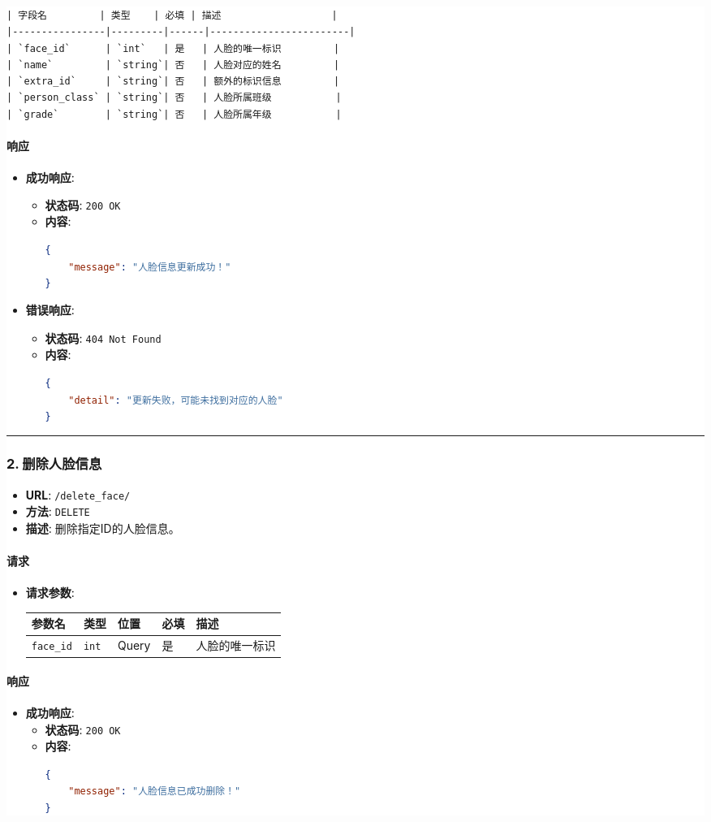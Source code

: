     | 字段名         | 类型    | 必填 | 描述                   |
    |----------------|---------|------|------------------------|
    | `face_id`      | `int`   | 是   | 人脸的唯一标识         |
    | `name`         | `string`| 否   | 人脸对应的姓名         |
    | `extra_id`     | `string`| 否   | 额外的标识信息         |
    | `person_class` | `string`| 否   | 人脸所属班级           |
    | `grade`        | `string`| 否   | 人脸所属年级           |

#### 响应

- **成功响应**:
    - **状态码**: `200 OK`
    - **内容**:
        ```json
        {
            "message": "人脸信息更新成功！"
        }
        ```

- **错误响应**:
    - **状态码**: `404 Not Found`
    - **内容**:
        ```json
        {
            "detail": "更新失败，可能未找到对应的人脸"
        }
        ```

---

### 2. 删除人脸信息

- **URL**: `/delete_face/`
- **方法**: `DELETE`
- **描述**: 删除指定ID的人脸信息。

#### 请求

- **请求参数**:

    | 参数名   | 类型  | 位置 | 必填 | 描述           |
    |----------|-------|------|------|----------------|
    | `face_id` | `int` | Query | 是   | 人脸的唯一标识 |

#### 响应

- **成功响应**:
    - **状态码**: `200 OK`
    - **内容**:
        ```json
        {
            "message": "人脸信息已成功删除！"
        }
        ```
